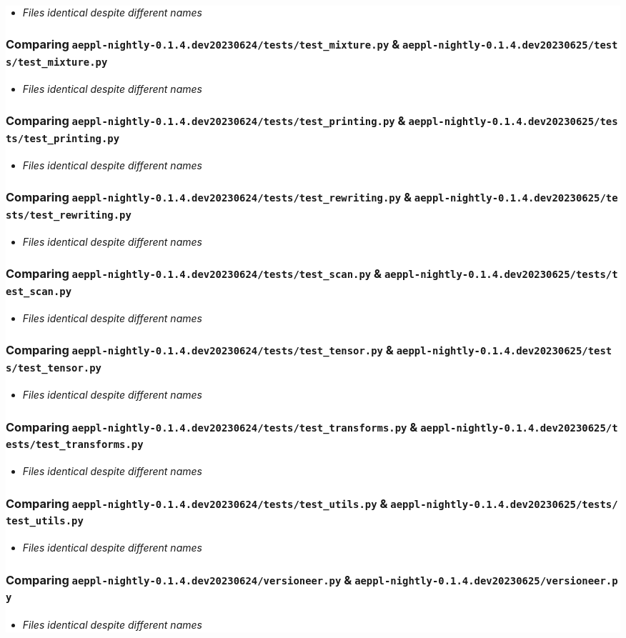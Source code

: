  * *Files identical despite different names*

### Comparing `aeppl-nightly-0.1.4.dev20230624/tests/test_mixture.py` & `aeppl-nightly-0.1.4.dev20230625/tests/test_mixture.py`

 * *Files identical despite different names*

### Comparing `aeppl-nightly-0.1.4.dev20230624/tests/test_printing.py` & `aeppl-nightly-0.1.4.dev20230625/tests/test_printing.py`

 * *Files identical despite different names*

### Comparing `aeppl-nightly-0.1.4.dev20230624/tests/test_rewriting.py` & `aeppl-nightly-0.1.4.dev20230625/tests/test_rewriting.py`

 * *Files identical despite different names*

### Comparing `aeppl-nightly-0.1.4.dev20230624/tests/test_scan.py` & `aeppl-nightly-0.1.4.dev20230625/tests/test_scan.py`

 * *Files identical despite different names*

### Comparing `aeppl-nightly-0.1.4.dev20230624/tests/test_tensor.py` & `aeppl-nightly-0.1.4.dev20230625/tests/test_tensor.py`

 * *Files identical despite different names*

### Comparing `aeppl-nightly-0.1.4.dev20230624/tests/test_transforms.py` & `aeppl-nightly-0.1.4.dev20230625/tests/test_transforms.py`

 * *Files identical despite different names*

### Comparing `aeppl-nightly-0.1.4.dev20230624/tests/test_utils.py` & `aeppl-nightly-0.1.4.dev20230625/tests/test_utils.py`

 * *Files identical despite different names*

### Comparing `aeppl-nightly-0.1.4.dev20230624/versioneer.py` & `aeppl-nightly-0.1.4.dev20230625/versioneer.py`

 * *Files identical despite different names*

